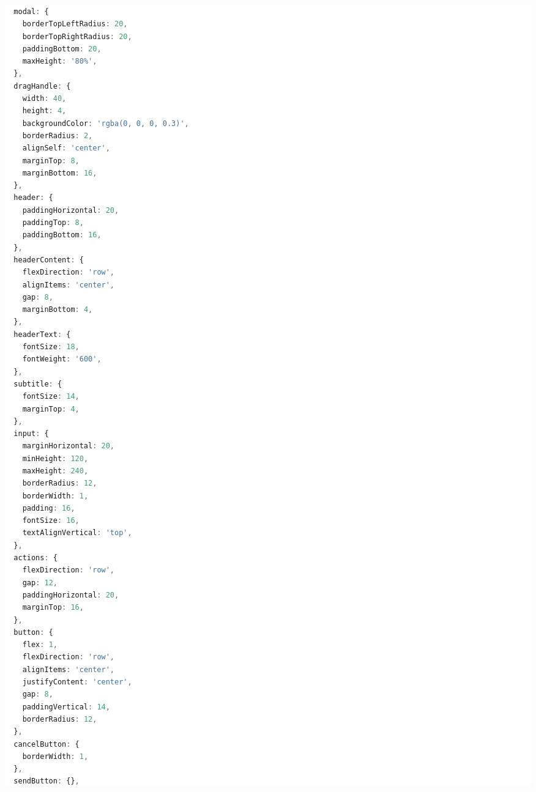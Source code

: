 ```typescript
  modal: {
    borderTopLeftRadius: 20,
    borderTopRightRadius: 20,
    paddingBottom: 20,
    maxHeight: '80%',
  },
  dragHandle: {
    width: 40,
    height: 4,
    backgroundColor: 'rgba(0, 0, 0, 0.3)',
    borderRadius: 2,
    alignSelf: 'center',
    marginTop: 8,
    marginBottom: 16,
  },
  header: {
    paddingHorizontal: 20,
    paddingTop: 8,
    paddingBottom: 16,
  },
  headerContent: {
    flexDirection: 'row',
    alignItems: 'center',
    gap: 8,
    marginBottom: 4,
  },
  headerText: {
    fontSize: 18,
    fontWeight: '600',
  },
  subtitle: {
    fontSize: 14,
    marginTop: 4,
  },
  input: {
    marginHorizontal: 20,
    minHeight: 120,
    maxHeight: 240,
    borderRadius: 12,
    borderWidth: 1,
    padding: 16,
    fontSize: 16,
    textAlignVertical: 'top',
  },
  actions: {
    flexDirection: 'row',
    gap: 12,
    paddingHorizontal: 20,
    marginTop: 16,
  },
  button: {
    flex: 1,
    flexDirection: 'row',
    alignItems: 'center',
    justifyContent: 'center',
    gap: 8,
    paddingVertical: 14,
    borderRadius: 12,
  },
  cancelButton: {
    borderWidth: 1,
  },
  sendButton: {},
```